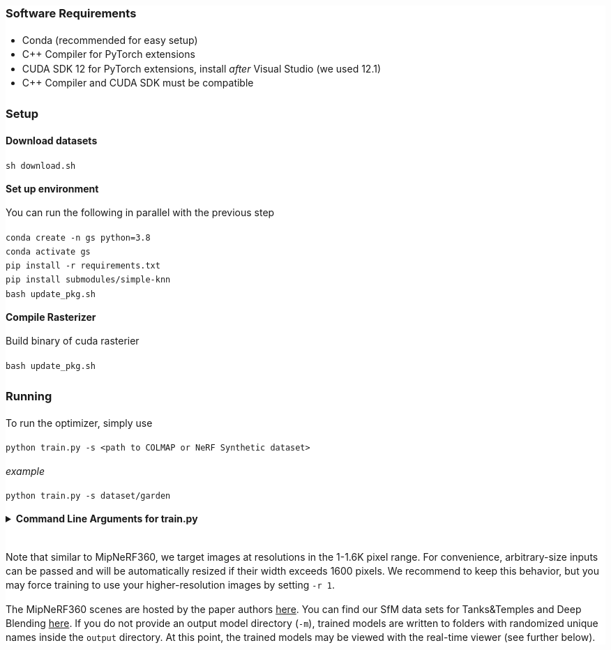 ### Software Requirements 
- Conda (recommended for easy setup)
- C++ Compiler for PyTorch extensions 
- CUDA SDK 12 for PyTorch extensions, install *after* Visual Studio (we used 12.1)
- C++ Compiler and CUDA SDK must be compatible

### Setup

**Download datasets**
```shell
sh download.sh
```

**Set up environment**

You can run the following in parallel with the previous step

```shell
conda create -n gs python=3.8 
conda activate gs
pip install -r requirements.txt
pip install submodules/simple-knn
bash update_pkg.sh
```

**Compile Rasterizer**

Build binary of cuda rasterier

```shell
bash update_pkg.sh
```

### Running

To run the optimizer, simply use

```shell
python train.py -s <path to COLMAP or NeRF Synthetic dataset>
```

*example*
```shell
python train.py -s dataset/garden
```

<details><summary><span style="font-weight: bold;">Command Line Arguments for train.py</span></summary></details>
<br>

Note that similar to MipNeRF360, we target images at resolutions in the 1-1.6K pixel range. For convenience, arbitrary-size inputs can be passed and will be automatically resized if their width exceeds 1600 pixels. We recommend to keep this behavior, but you may force training to use your higher-resolution images by setting ```-r 1```.

The MipNeRF360 scenes are hosted by the paper authors [here](https://jonbarron.info/mipnerf360/). You can find our SfM data sets for Tanks&Temples and Deep Blending [here](https://repo-sam.inria.fr/fungraph/3d-gaussian-splatting/datasets/input/tandt_db.zip). If you do not provide an output model directory (```-m```), trained models are written to folders with randomized unique names inside the ```output``` directory. At this point, the trained models may be viewed with the real-time viewer (see further below).
